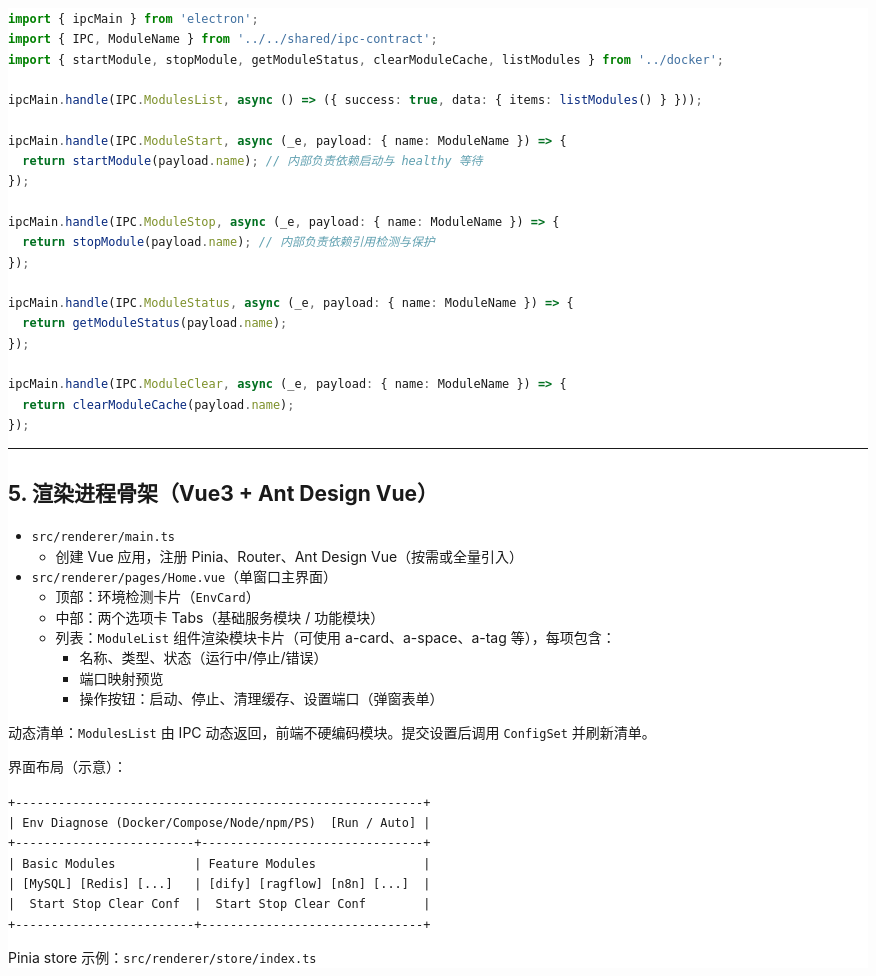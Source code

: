 ```ts
import { ipcMain } from 'electron';
import { IPC, ModuleName } from '../../shared/ipc-contract';
import { startModule, stopModule, getModuleStatus, clearModuleCache, listModules } from '../docker';

ipcMain.handle(IPC.ModulesList, async () => ({ success: true, data: { items: listModules() } }));

ipcMain.handle(IPC.ModuleStart, async (_e, payload: { name: ModuleName }) => {
  return startModule(payload.name); // 内部负责依赖启动与 healthy 等待
});

ipcMain.handle(IPC.ModuleStop, async (_e, payload: { name: ModuleName }) => {
  return stopModule(payload.name); // 内部负责依赖引用检测与保护
});

ipcMain.handle(IPC.ModuleStatus, async (_e, payload: { name: ModuleName }) => {
  return getModuleStatus(payload.name);
});

ipcMain.handle(IPC.ModuleClear, async (_e, payload: { name: ModuleName }) => {
  return clearModuleCache(payload.name);
});
```

---

## 5. 渲染进程骨架（Vue3 + Ant Design Vue）

- `src/renderer/main.ts`
  - 创建 Vue 应用，注册 Pinia、Router、Ant Design Vue（按需或全量引入）
- `src/renderer/pages/Home.vue`（单窗口主界面）
  - 顶部：环境检测卡片（`EnvCard`）
  - 中部：两个选项卡 Tabs（基础服务模块 / 功能模块）
  - 列表：`ModuleList` 组件渲染模块卡片（可使用 a-card、a-space、a-tag 等），每项包含：
    - 名称、类型、状态（运行中/停止/错误）
    - 端口映射预览
    - 操作按钮：启动、停止、清理缓存、设置端口（弹窗表单）

动态清单：`ModulesList` 由 IPC 动态返回，前端不硬编码模块。提交设置后调用 `ConfigSet` 并刷新清单。

界面布局（示意）：

```text
+---------------------------------------------------------+
| Env Diagnose (Docker/Compose/Node/npm/PS)  [Run / Auto] |
+-------------------------+-------------------------------+
| Basic Modules           | Feature Modules               |
| [MySQL] [Redis] [...]   | [dify] [ragflow] [n8n] [...]  |
|  Start Stop Clear Conf  |  Start Stop Clear Conf        |
+-------------------------+-------------------------------+
```

Pinia store 示例：`src/renderer/store/index.ts`
